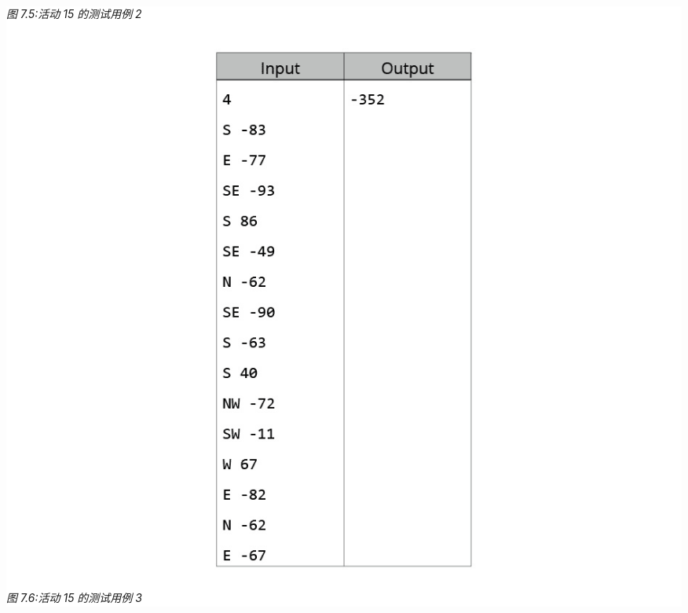 
###### 图 7.5:活动 15 的测试用例 2

![Figure 7.6: Test case 3 for Activity 15 ](img/C14498_07_06.jpg)

###### 图 7.6:活动 15 的测试用例 3
